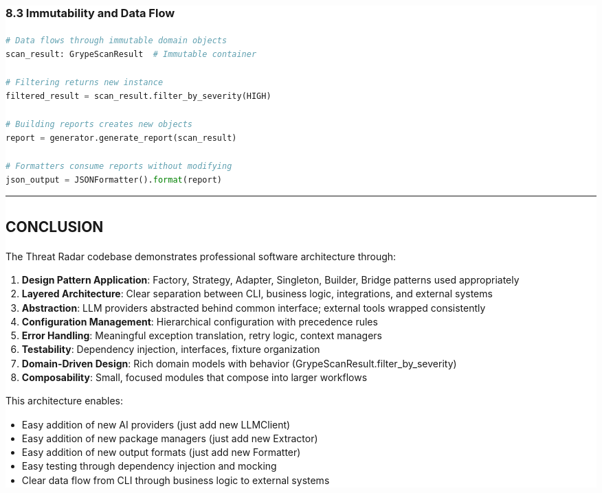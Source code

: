 ### 8.3 Immutability and Data Flow

```python
# Data flows through immutable domain objects
scan_result: GrypeScanResult  # Immutable container

# Filtering returns new instance
filtered_result = scan_result.filter_by_severity(HIGH)

# Building reports creates new objects
report = generator.generate_report(scan_result)

# Formatters consume reports without modifying
json_output = JSONFormatter().format(report)
```

---

## CONCLUSION

The Threat Radar codebase demonstrates professional software architecture through:

1. **Design Pattern Application**: Factory, Strategy, Adapter, Singleton, Builder, Bridge patterns used appropriately
2. **Layered Architecture**: Clear separation between CLI, business logic, integrations, and external systems
3. **Abstraction**: LLM providers abstracted behind common interface; external tools wrapped consistently
4. **Configuration Management**: Hierarchical configuration with precedence rules
5. **Error Handling**: Meaningful exception translation, retry logic, context managers
6. **Testability**: Dependency injection, interfaces, fixture organization
7. **Domain-Driven Design**: Rich domain models with behavior (GrypeScanResult.filter_by_severity)
8. **Composability**: Small, focused modules that compose into larger workflows

This architecture enables:
- Easy addition of new AI providers (just add new LLMClient)
- Easy addition of new package managers (just add new Extractor)
- Easy addition of new output formats (just add new Formatter)
- Easy testing through dependency injection and mocking
- Clear data flow from CLI through business logic to external systems

